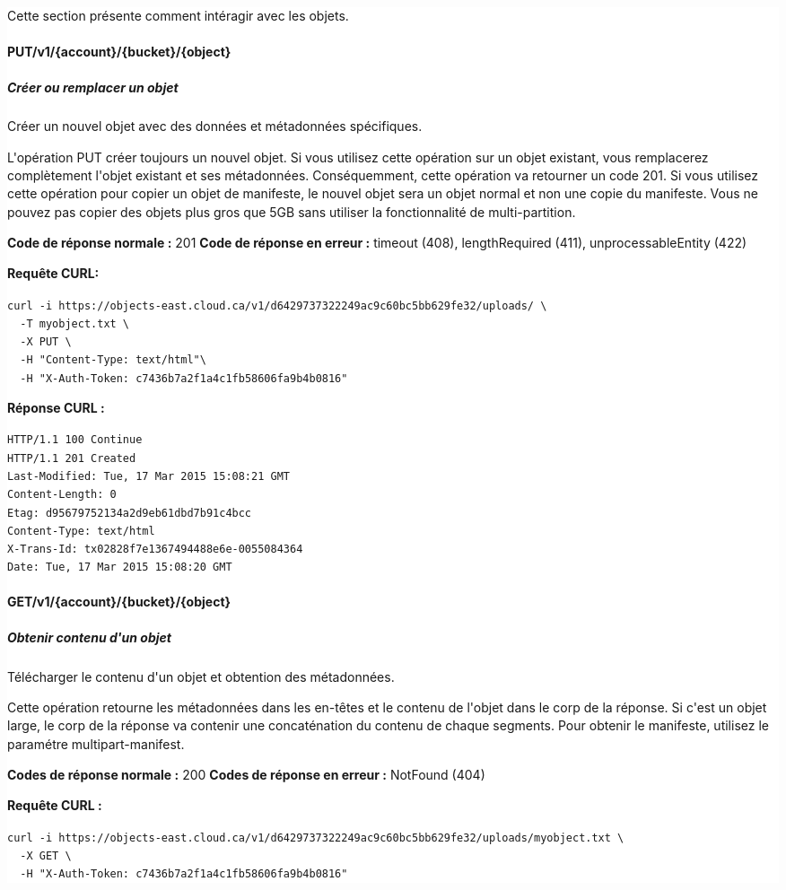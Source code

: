 Cette section présente comment intéragir avec les objets.

#### PUT/v1/{account}/{bucket}/{object}

##### Créer ou remplacer un objet

Créer un nouvel objet avec des données et métadonnées spécifiques.

L'opération PUT créer toujours un nouvel objet. Si vous utilisez cette opération sur un objet existant, vous remplacerez complètement l'objet existant et ses métadonnées. Conséquemment, cette opération va retourner un code 201. Si vous utilisez cette opération pour copier un objet de manifeste, le nouvel objet sera un objet normal et non une copie du manifeste. Vous ne pouvez pas copier des objets plus gros que 5GB sans utiliser la fonctionnalité de multi-partition.

**Code de réponse normale :** 201
**Code de réponse en erreur :** timeout (408), lengthRequired (411), unprocessableEntity (422)

**Requête CURL:**

```
curl -i https://objects-east.cloud.ca/v1/d6429737322249ac9c60bc5bb629fe32/uploads/ \
  -T myobject.txt \
  -X PUT \
  -H "Content-Type: text/html"\
  -H "X-Auth-Token: c7436b7a2f1a4c1fb58606fa9b4b0816"
```

**Réponse CURL :**

```
HTTP/1.1 100 Continue
HTTP/1.1 201 Created
Last-Modified: Tue, 17 Mar 2015 15:08:21 GMT
Content-Length: 0
Etag: d95679752134a2d9eb61dbd7b91c4bcc
Content-Type: text/html
X-Trans-Id: tx02828f7e1367494488e6e-0055084364
Date: Tue, 17 Mar 2015 15:08:20 GMT
```

#### GET/v1/{account}/{bucket}/{object}

##### Obtenir contenu d'un objet

Télécharger le contenu d'un objet et obtention des métadonnées.

Cette opération retourne les métadonnées dans les en-têtes et le contenu de l'objet dans le corp de la réponse. Si c'est un objet large, le corp de la réponse va contenir une concaténation du contenu de chaque segments. Pour obtenir le manifeste, utilisez le paramétre multipart-manifest.

**Codes de réponse normale :** 200
**Codes de réponse en erreur :** NotFound (404)

**Requête CURL :**

```
curl -i https://objects-east.cloud.ca/v1/d6429737322249ac9c60bc5bb629fe32/uploads/myobject.txt \
  -X GET \
  -H "X-Auth-Token: c7436b7a2f1a4c1fb58606fa9b4b0816"
```
